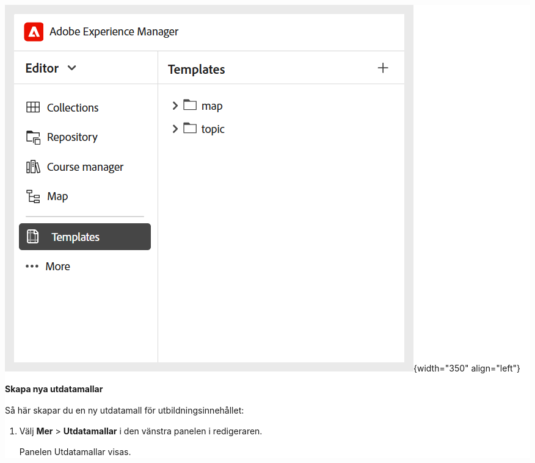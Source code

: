 ![](assets/authoring-templates-editor.png){width="350" align="left"}

**Skapa nya utdatamallar**

Så här skapar du en ny utdatamall för utbildningsinnehållet:

1. Välj **Mer** > **Utdatamallar** i den vänstra panelen i redigeraren.

   Panelen Utdatamallar visas.
